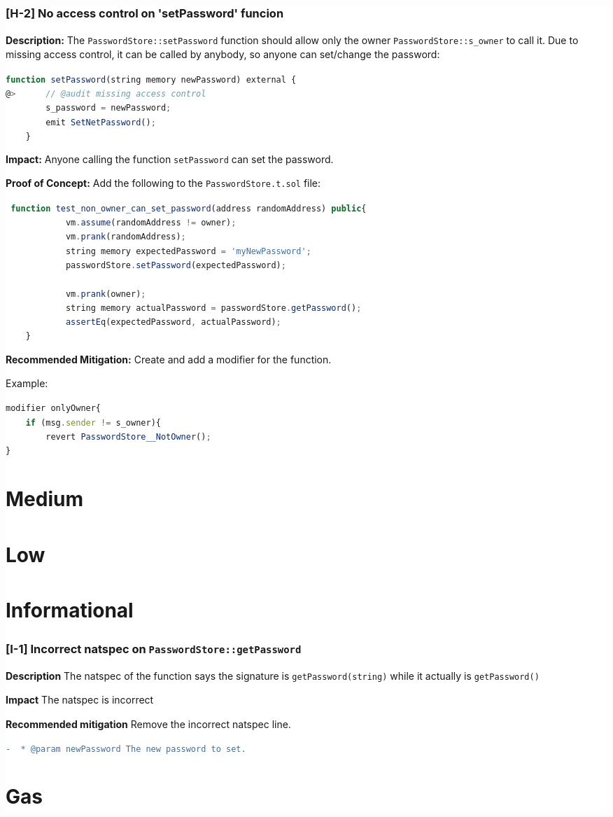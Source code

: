 
### [H-2] No access control on 'setPassword' funcion

**Description:** The `PasswordStore::setPassword` function should allow only the owner `PasswordStore::s_owner` to call it. Due to missing access control, it can be called by anybody, so anyone can set/change the password:
```javascript
function setPassword(string memory newPassword) external {
@>      // @audit missing access control
        s_password = newPassword;
        emit SetNetPassword();
    }
```

**Impact:** Anyone calling the function `setPassword` can set the password.

**Proof of Concept:** Add the following to the `PasswordStore.t.sol` file:

```javascript
 function test_non_owner_can_set_password(address randomAddress) public{
            vm.assume(randomAddress != owner);
            vm.prank(randomAddress);
            string memory expectedPassword = 'myNewPassword';
            passwordStore.setPassword(expectedPassword);

            vm.prank(owner);
            string memory actualPassword = passwordStore.getPassword();
            assertEq(expectedPassword, actualPassword);
    }
```

**Recommended Mitigation:** Create and add a modifier for the function.

Example: 
```javascript
modifier onlyOwner{
    if (msg.sender != s_owner){
        revert PasswordStore__NotOwner();
}
``` 
# Medium
# Low 
# Informational
### [I-1] Incorrect natspec on `PasswordStore::getPassword`
    
**Description** The natspec of the function says the signature is `getPassword(string)` while it actually is `getPassword()` 

**Impact** The natspec is incorrect

**Recommended mitigation** Remove the incorrect natspec line.
```diff
-  * @param newPassword The new password to set.
```
# Gas 